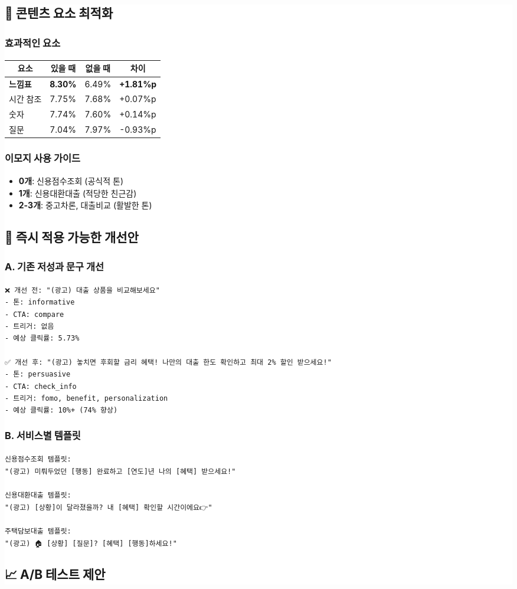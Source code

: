 ## 🎨 콘텐츠 요소 최적화

### 효과적인 요소
| 요소 | 있을 때 | 없을 때 | 차이 |
|------|---------|---------|------|
| **느낌표** | **8.30%** | 6.49% | **+1.81%p** |
| 시간 참조 | 7.75% | 7.68% | +0.07%p |
| 숫자 | 7.74% | 7.60% | +0.14%p |
| 질문 | 7.04% | 7.97% | -0.93%p |

### 이모지 사용 가이드
- **0개**: 신용점수조회 (공식적 톤)
- **1개**: 신용대환대출 (적당한 친근감)
- **2-3개**: 중고차론, 대출비교 (활발한 톤)

## 🚀 즉시 적용 가능한 개선안

### A. 기존 저성과 문구 개선
```
❌ 개선 전: "(광고) 대출 상품을 비교해보세요"
- 톤: informative
- CTA: compare
- 트리거: 없음
- 예상 클릭률: 5.73%

✅ 개선 후: "(광고) 놓치면 후회할 금리 혜택! 나만의 대출 한도 확인하고 최대 2% 할인 받으세요!"
- 톤: persuasive
- CTA: check_info
- 트리거: fomo, benefit, personalization
- 예상 클릭률: 10%+ (74% 향상)
```

### B. 서비스별 템플릿
```
신용점수조회 템플릿:
"(광고) 미뤄두었던 [행동] 완료하고 [연도]년 나의 [혜택] 받으세요!"

신용대환대출 템플릿:
"(광고) [상황]이 달라졌을까? 내 [혜택] 확인할 시간이에요👉"

주택담보대출 템플릿:
"(광고) 🏠 [상황] [질문]? [혜택] [행동]하세요!"
```

## 📈 A/B 테스트 제안
